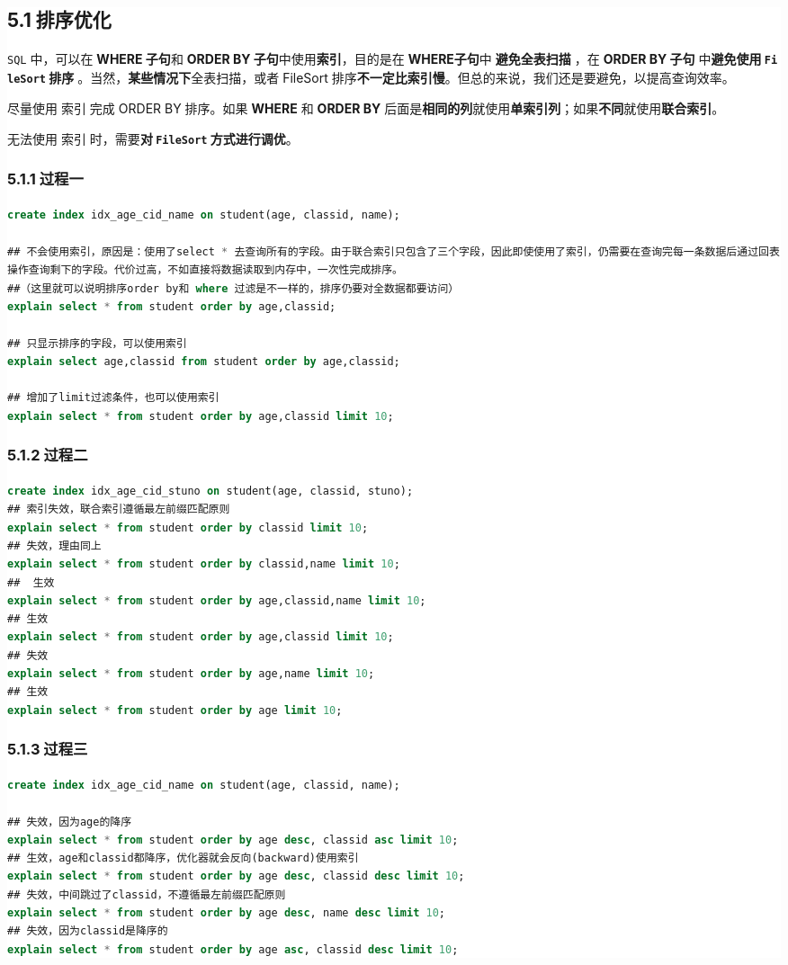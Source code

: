 ## 5.1 排序优化

`SQL` 中，可以在 **WHERE 子句**和 **ORDER BY 子句**中使用**索引**，目的是在 **WHERE子句**中 **避免全表扫描** ，在 **ORDER BY 子句** 中**避免使用 `FileSort` 排序** 。当然，**某些情况下**全表扫描，或者 FileSort 排序**不一定比索引慢**。但总的来说，我们还是要避免，以提高查询效率。  

尽量使用 索引 完成 ORDER BY 排序。如果 **WHERE** 和 **ORDER BY** 后面是**相同的列**就使用**单索引列**；如果**不同**就使用**联合索引**。  

无法使用 索引 时，需要**对 `FileSort` 方式进行调优**。  

### 5.1.1 过程一

```sql
create index idx_age_cid_name on student(age, classid, name);

## 不会使用索引，原因是：使用了select * 去查询所有的字段。由于联合索引只包含了三个字段，因此即使使用了索引，仍需要在查询完每一条数据后通过回表操作查询剩下的字段。代价过高，不如直接将数据读取到内存中，一次性完成排序。
##（这里就可以说明排序order by和 where 过滤是不一样的，排序仍要对全数据都要访问）
explain select * from student order by age,classid;

## 只显示排序的字段，可以使用索引
explain select age,classid from student order by age,classid;

## 增加了limit过滤条件，也可以使用索引
explain select * from student order by age,classid limit 10;
```

### 5.1.2 过程二

```sql
create index idx_age_cid_stuno on student(age, classid, stuno);
## 索引失效，联合索引遵循最左前缀匹配原则
explain select * from student order by classid limit 10; 
## 失效，理由同上
explain select * from student order by classid,name limit 10; 
##  生效
explain select * from student order by age,classid,name limit 10; 
## 生效
explain select * from student order by age,classid limit 10; 
## 失效
explain select * from student order by age,name limit 10; 
## 生效
explain select * from student order by age limit 10; 
```

### 5.1.3 过程三

```sql
create index idx_age_cid_name on student(age, classid, name);

## 失效，因为age的降序
explain select * from student order by age desc, classid asc limit 10;
## 生效，age和classid都降序，优化器就会反向(backward)使用索引
explain select * from student order by age desc, classid desc limit 10;
## 失效，中间跳过了classid，不遵循最左前缀匹配原则
explain select * from student order by age desc, name desc limit 10;
## 失效，因为classid是降序的
explain select * from student order by age asc, classid desc limit 10;
```

